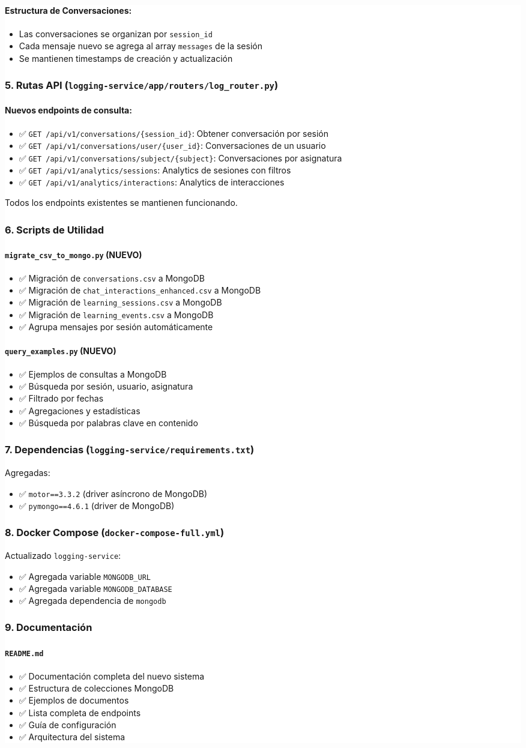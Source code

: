 #### Estructura de Conversaciones:
- Las conversaciones se organizan por `session_id`
- Cada mensaje nuevo se agrega al array `messages` de la sesión
- Se mantienen timestamps de creación y actualización

### 5. Rutas API (`logging-service/app/routers/log_router.py`)

#### Nuevos endpoints de consulta:
- ✅ `GET /api/v1/conversations/{session_id}`: Obtener conversación por sesión
- ✅ `GET /api/v1/conversations/user/{user_id}`: Conversaciones de un usuario
- ✅ `GET /api/v1/conversations/subject/{subject}`: Conversaciones por asignatura
- ✅ `GET /api/v1/analytics/sessions`: Analytics de sesiones con filtros
- ✅ `GET /api/v1/analytics/interactions`: Analytics de interacciones

Todos los endpoints existentes se mantienen funcionando.

### 6. Scripts de Utilidad

#### `migrate_csv_to_mongo.py` (NUEVO)
- ✅ Migración de `conversations.csv` a MongoDB
- ✅ Migración de `chat_interactions_enhanced.csv` a MongoDB
- ✅ Migración de `learning_sessions.csv` a MongoDB
- ✅ Migración de `learning_events.csv` a MongoDB
- ✅ Agrupa mensajes por sesión automáticamente

#### `query_examples.py` (NUEVO)
- ✅ Ejemplos de consultas a MongoDB
- ✅ Búsqueda por sesión, usuario, asignatura
- ✅ Filtrado por fechas
- ✅ Agregaciones y estadísticas
- ✅ Búsqueda por palabras clave en contenido

### 7. Dependencias (`logging-service/requirements.txt`)

Agregadas:
- ✅ `motor==3.3.2` (driver asíncrono de MongoDB)
- ✅ `pymongo==4.6.1` (driver de MongoDB)

### 8. Docker Compose (`docker-compose-full.yml`)

Actualizado `logging-service`:
- ✅ Agregada variable `MONGODB_URL`
- ✅ Agregada variable `MONGODB_DATABASE`
- ✅ Agregada dependencia de `mongodb`

### 9. Documentación

#### `README.md`
- ✅ Documentación completa del nuevo sistema
- ✅ Estructura de colecciones MongoDB
- ✅ Ejemplos de documentos
- ✅ Lista completa de endpoints
- ✅ Guía de configuración
- ✅ Arquitectura del sistema
